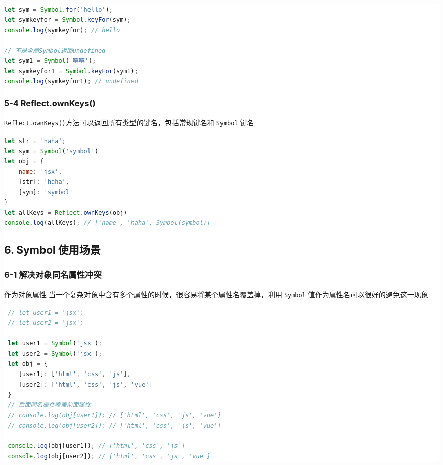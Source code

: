 ```js
let sym = Symbol.for('hello');
let symkeyfor = Symbol.keyFor(sym);
console.log(symkeyfor); // hello
        
// 不是全局Symbol返回undefined
let sym1 = Symbol('嘻嘻');
let symkeyfor1 = Symbol.keyFor(sym1);
console.log(symkeyfor1); // undefined
```



### 5-4 Reflect.ownKeys()

`Reflect.ownKeys()`方法可以返回所有类型的键名，包括常规键名和 `Symbol` 键名

```js
let str = 'haha';
let sym = Symbol('symbol')
let obj = {
	name: 'jsx',
	[str]: 'haha',
	[sym]: 'symbol'
}
let allKeys = Reflect.ownKeys(obj)
console.log(allKeys); // ['name', 'haha', Symbol(symbol)]
```



## 6. Symbol 使用场景

### 6-1 解决对象同名属性冲突

作为对象属性 当一个复杂对象中含有多个属性的时候，很容易将某个属性名覆盖掉，利用 `Symbol` 值作为属性名可以很好的避免这一现象

```js
 // let user1 = 'jsx';
 // let user2 = 'jsx';

 let user1 = Symbol('jsx');
 let user2 = Symbol('jsx');
 let obj = {
 	[user1]: ['html', 'css', 'js'],
 	[user2]: ['html', 'css', 'js', 'vue']
 }
 // 后面同名属性覆盖前面属性
 // console.log(obj[user1]); // ['html', 'css', 'js', 'vue'] 
 // console.log(obj[user2]); // ['html', 'css', 'js', 'vue']

 console.log(obj[user1]); // ['html', 'css', 'js'] 
 console.log(obj[user2]); // ['html', 'css', 'js', 'vue']
```
